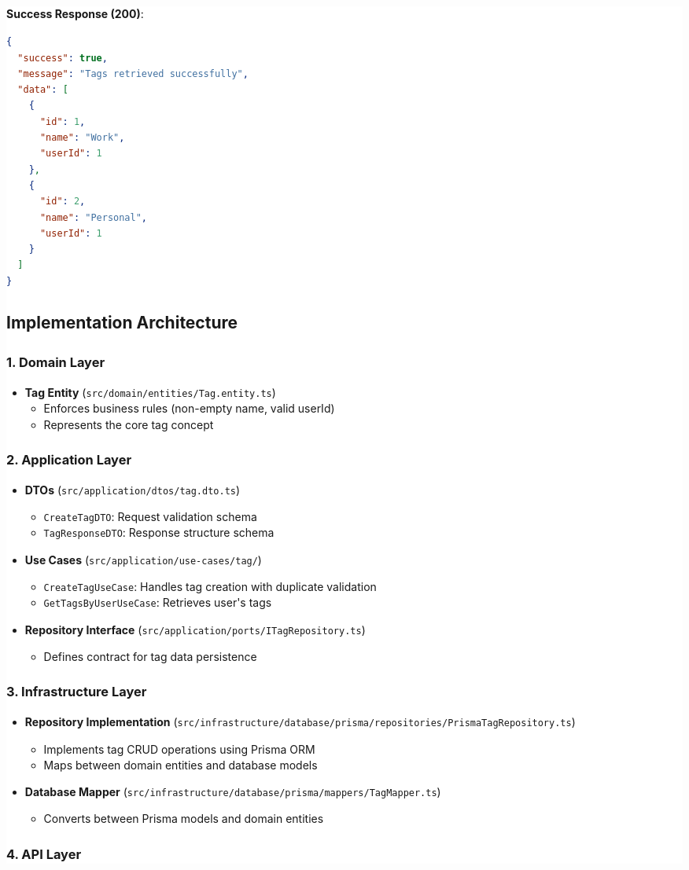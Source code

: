 **Success Response (200)**:

```json
{
  "success": true,
  "message": "Tags retrieved successfully",
  "data": [
    {
      "id": 1,
      "name": "Work",
      "userId": 1
    },
    {
      "id": 2,
      "name": "Personal",
      "userId": 1
    }
  ]
}
```

## Implementation Architecture

### 1. Domain Layer

- **Tag Entity** (`src/domain/entities/Tag.entity.ts`)
  - Enforces business rules (non-empty name, valid userId)
  - Represents the core tag concept

### 2. Application Layer

- **DTOs** (`src/application/dtos/tag.dto.ts`)
  - `CreateTagDTO`: Request validation schema
  - `TagResponseDTO`: Response structure schema

- **Use Cases** (`src/application/use-cases/tag/`)
  - `CreateTagUseCase`: Handles tag creation with duplicate validation
  - `GetTagsByUserUseCase`: Retrieves user's tags

- **Repository Interface** (`src/application/ports/ITagRepository.ts`)
  - Defines contract for tag data persistence

### 3. Infrastructure Layer

- **Repository Implementation** (`src/infrastructure/database/prisma/repositories/PrismaTagRepository.ts`)
  - Implements tag CRUD operations using Prisma ORM
  - Maps between domain entities and database models

- **Database Mapper** (`src/infrastructure/database/prisma/mappers/TagMapper.ts`)
  - Converts between Prisma models and domain entities

### 4. API Layer
